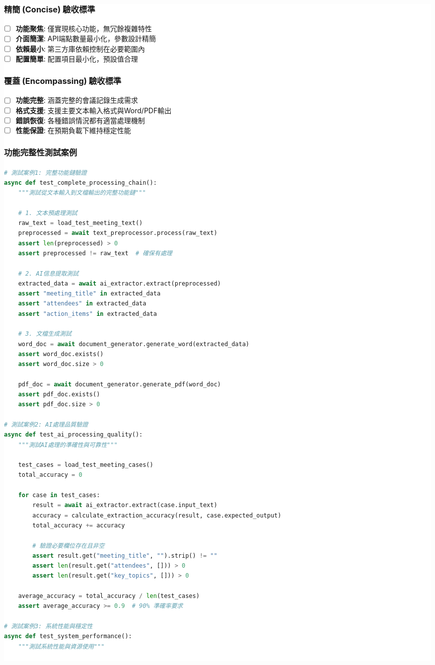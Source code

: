 ### 精簡 (Concise) 驗收標準
- [ ] **功能聚焦**: 僅實現核心功能，無冗餘複雜特性
- [ ] **介面簡潔**: API端點數量最小化，參數設計精簡
- [ ] **依賴最小**: 第三方庫依賴控制在必要範圍內
- [ ] **配置簡單**: 配置項目最小化，預設值合理

### 覆蓋 (Encompassing) 驗收標準  
- [ ] **功能完整**: 涵蓋完整的會議記錄生成需求
- [ ] **格式支援**: 支援主要文本輸入格式與Word/PDF輸出
- [ ] **錯誤恢復**: 各種錯誤情況都有適當處理機制
- [ ] **性能保證**: 在預期負載下維持穩定性能

### 功能完整性測試案例
```python
# 測試案例1: 完整功能鏈驗證
async def test_complete_processing_chain():
    """測試從文本輸入到文檔輸出的完整功能鏈"""
    
    # 1. 文本預處理測試
    raw_text = load_test_meeting_text()
    preprocessed = await text_preprocessor.process(raw_text)
    assert len(preprocessed) > 0
    assert preprocessed != raw_text  # 確保有處理
    
    # 2. AI信息提取測試
    extracted_data = await ai_extractor.extract(preprocessed)
    assert "meeting_title" in extracted_data
    assert "attendees" in extracted_data
    assert "action_items" in extracted_data
    
    # 3. 文檔生成測試
    word_doc = await document_generator.generate_word(extracted_data)
    assert word_doc.exists()
    assert word_doc.size > 0
    
    pdf_doc = await document_generator.generate_pdf(word_doc)
    assert pdf_doc.exists()
    assert pdf_doc.size > 0

# 測試案例2: AI處理品質驗證
async def test_ai_processing_quality():
    """測試AI處理的準確性與可靠性"""
    
    test_cases = load_test_meeting_cases()
    total_accuracy = 0
    
    for case in test_cases:
        result = await ai_extractor.extract(case.input_text)
        accuracy = calculate_extraction_accuracy(result, case.expected_output)
        total_accuracy += accuracy
        
        # 驗證必要欄位存在且非空
        assert result.get("meeting_title", "").strip() != ""
        assert len(result.get("attendees", [])) > 0
        assert len(result.get("key_topics", [])) > 0
    
    average_accuracy = total_accuracy / len(test_cases)
    assert average_accuracy >= 0.9  # 90% 準確率要求

# 測試案例3: 系統性能與穩定性
async def test_system_performance():
    """測試系統性能與資源使用"""
    
```